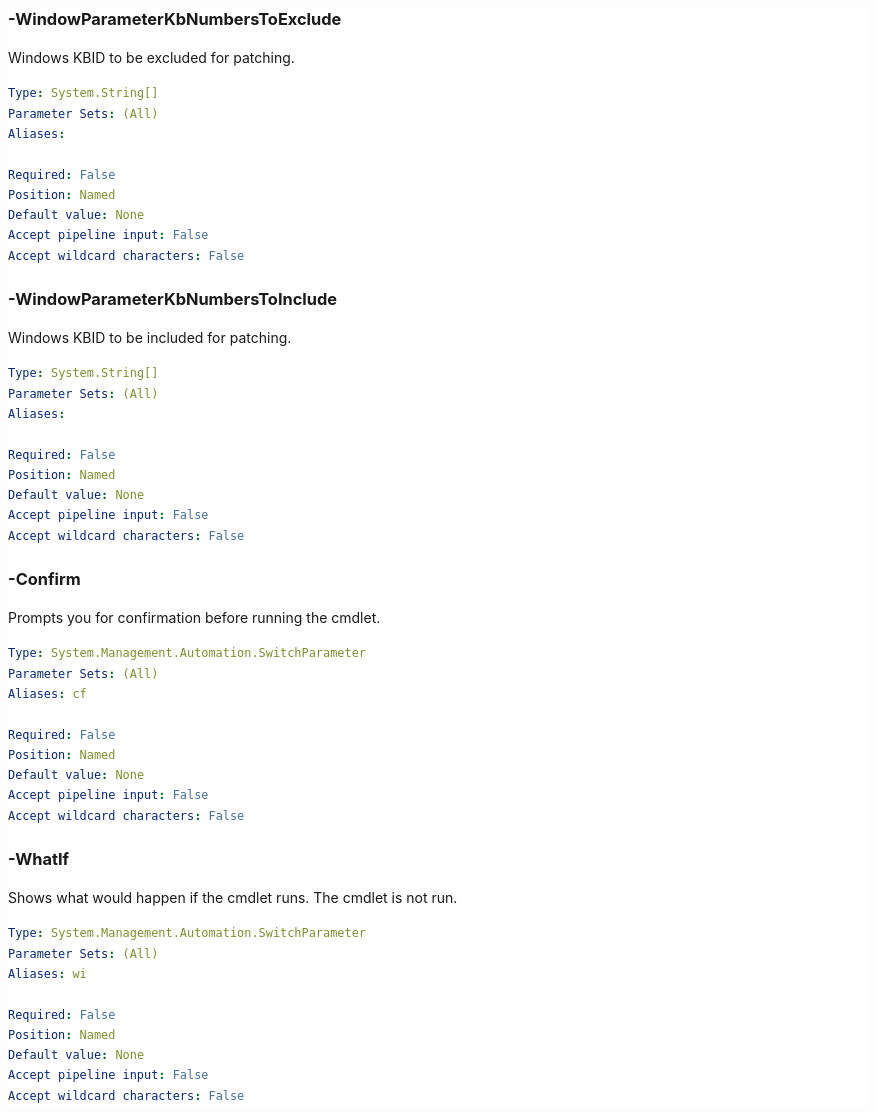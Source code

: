 ### -WindowParameterKbNumbersToExclude
Windows KBID to be excluded for patching.

```yaml
Type: System.String[]
Parameter Sets: (All)
Aliases:

Required: False
Position: Named
Default value: None
Accept pipeline input: False
Accept wildcard characters: False
```

### -WindowParameterKbNumbersToInclude
Windows KBID to be included for patching.

```yaml
Type: System.String[]
Parameter Sets: (All)
Aliases:

Required: False
Position: Named
Default value: None
Accept pipeline input: False
Accept wildcard characters: False
```

### -Confirm
Prompts you for confirmation before running the cmdlet.

```yaml
Type: System.Management.Automation.SwitchParameter
Parameter Sets: (All)
Aliases: cf

Required: False
Position: Named
Default value: None
Accept pipeline input: False
Accept wildcard characters: False
```

### -WhatIf
Shows what would happen if the cmdlet runs.
The cmdlet is not run.

```yaml
Type: System.Management.Automation.SwitchParameter
Parameter Sets: (All)
Aliases: wi

Required: False
Position: Named
Default value: None
Accept pipeline input: False
Accept wildcard characters: False
```
